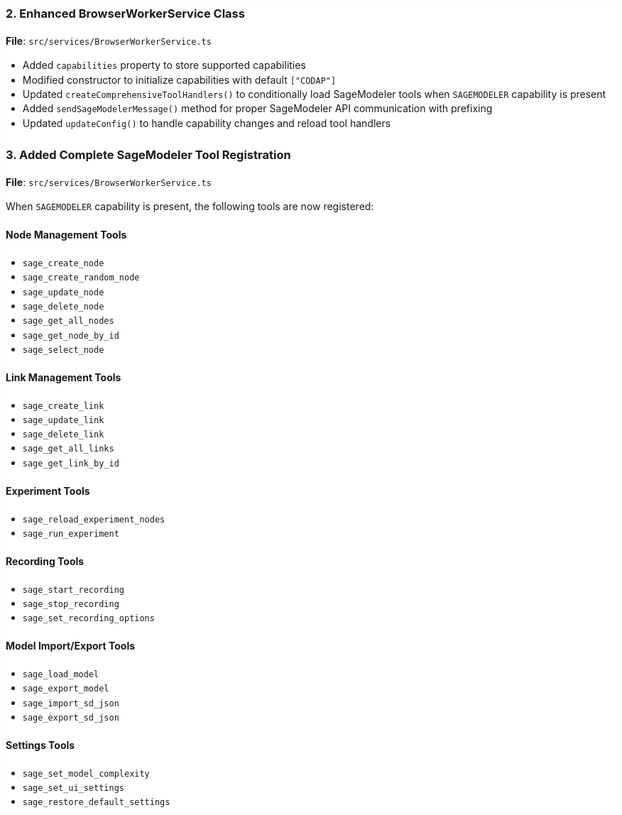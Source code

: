 ### 2. Enhanced BrowserWorkerService Class

**File**: `src/services/BrowserWorkerService.ts`

- Added `capabilities` property to store supported capabilities
- Modified constructor to initialize capabilities with default `["CODAP"]`
- Updated `createComprehensiveToolHandlers()` to conditionally load SageModeler tools when `SAGEMODELER` capability is present
- Added `sendSageModelerMessage()` method for proper SageModeler API communication with prefixing
- Updated `updateConfig()` to handle capability changes and reload tool handlers

### 3. Added Complete SageModeler Tool Registration

**File**: `src/services/BrowserWorkerService.ts`

When `SAGEMODELER` capability is present, the following tools are now registered:

#### Node Management Tools
- `sage_create_node`
- `sage_create_random_node`
- `sage_update_node`
- `sage_delete_node`
- `sage_get_all_nodes`
- `sage_get_node_by_id`
- `sage_select_node`

#### Link Management Tools
- `sage_create_link`
- `sage_update_link`
- `sage_delete_link`
- `sage_get_all_links`
- `sage_get_link_by_id`

#### Experiment Tools
- `sage_reload_experiment_nodes`
- `sage_run_experiment`

#### Recording Tools
- `sage_start_recording`
- `sage_stop_recording`
- `sage_set_recording_options`

#### Model Import/Export Tools
- `sage_load_model`
- `sage_export_model`
- `sage_import_sd_json`
- `sage_export_sd_json`

#### Settings Tools
- `sage_set_model_complexity`
- `sage_set_ui_settings`
- `sage_restore_default_settings`
